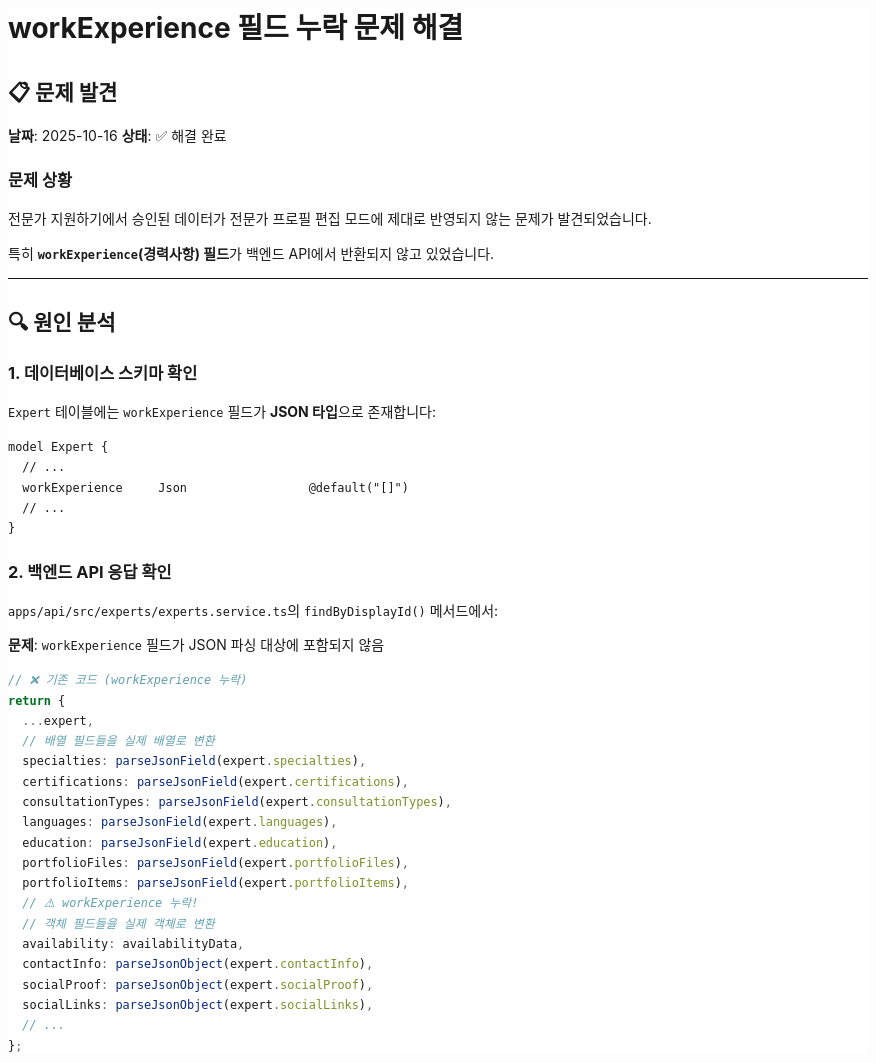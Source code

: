 # workExperience 필드 누락 문제 해결

## 📋 문제 발견

**날짜**: 2025-10-16
**상태**: ✅ 해결 완료

### 문제 상황
전문가 지원하기에서 승인된 데이터가 전문가 프로필 편집 모드에 제대로 반영되지 않는 문제가 발견되었습니다.

특히 **`workExperience`(경력사항) 필드**가 백엔드 API에서 반환되지 않고 있었습니다.

---

## 🔍 원인 분석

### 1. 데이터베이스 스키마 확인
`Expert` 테이블에는 `workExperience` 필드가 **JSON 타입**으로 존재합니다:

```prisma
model Expert {
  // ...
  workExperience     Json                 @default("[]")
  // ...
}
```

### 2. 백엔드 API 응답 확인
`apps/api/src/experts/experts.service.ts`의 `findByDisplayId()` 메서드에서:

**문제**: `workExperience` 필드가 JSON 파싱 대상에 포함되지 않음

```typescript
// ❌ 기존 코드 (workExperience 누락)
return {
  ...expert,
  // 배열 필드들을 실제 배열로 변환
  specialties: parseJsonField(expert.specialties),
  certifications: parseJsonField(expert.certifications),
  consultationTypes: parseJsonField(expert.consultationTypes),
  languages: parseJsonField(expert.languages),
  education: parseJsonField(expert.education),
  portfolioFiles: parseJsonField(expert.portfolioFiles),
  portfolioItems: parseJsonField(expert.portfolioItems),
  // ⚠️ workExperience 누락!
  // 객체 필드들을 실제 객체로 변환
  availability: availabilityData,
  contactInfo: parseJsonObject(expert.contactInfo),
  socialProof: parseJsonObject(expert.socialProof),
  socialLinks: parseJsonObject(expert.socialLinks),
  // ...
};
```
